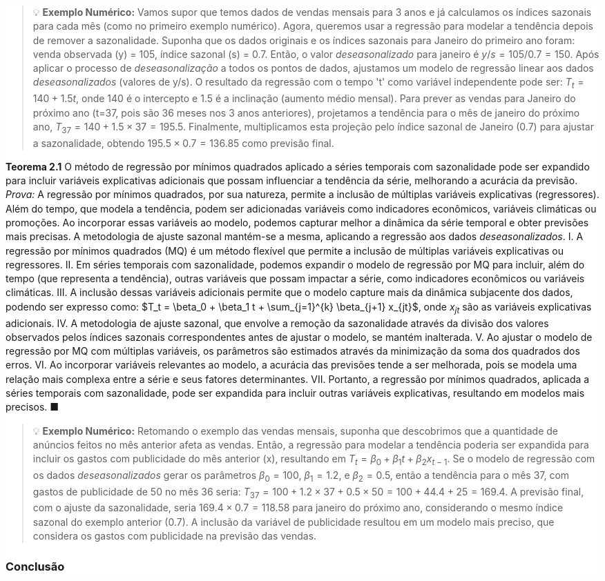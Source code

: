 > 💡 **Exemplo Numérico:** Vamos supor que temos dados de vendas mensais para 3 anos e já calculamos os índices sazonais para cada mês (como no primeiro exemplo numérico). Agora, queremos usar a regressão para modelar a tendência depois de remover a sazonalidade. Suponha que os dados originais e os índices sazonais para Janeiro do primeiro ano foram: venda observada (y) = 105, índice sazonal (s) = 0.7. Então, o valor *deseasonalizado* para janeiro é $y/s= 105/0.7 = 150$. Após aplicar o processo de *deseasonalização* a todos os pontos de dados, ajustamos um modelo de regressão linear aos dados *deseasonalizados* (valores de y/s). O resultado da regressão com o tempo 't' como variável independente pode ser: $T_t = 140 + 1.5t$, onde 140 é o intercepto e 1.5 é a inclinação (aumento médio mensal). Para prever as vendas para Janeiro do próximo ano (t=37, pois são 36 meses nos 3 anos anteriores), projetamos a tendência para o mês de janeiro do próximo ano, $T_{37} = 140 + 1.5 \times 37 = 195.5$. Finalmente, multiplicamos esta projeção pelo índice sazonal de Janeiro (0.7) para ajustar a sazonalidade, obtendo $195.5 \times 0.7 = 136.85$ como previsão final.

**Teorema 2.1** O método de regressão por mínimos quadrados aplicado a séries temporais com sazonalidade pode ser expandido para incluir variáveis explicativas adicionais que possam influenciar a tendência da série, melhorando a acurácia da previsão.
*Prova:* A regressão por mínimos quadrados, por sua natureza, permite a inclusão de múltiplas variáveis explicativas (regressores). Além do tempo, que modela a tendência, podem ser adicionadas variáveis como indicadores econômicos, variáveis climáticas ou promoções. Ao incorporar essas variáveis ao modelo, podemos capturar melhor a dinâmica da série temporal e obter previsões mais precisas. A metodologia de ajuste sazonal mantém-se a mesma, aplicando a regressão aos dados *deseasonalizados*.
I.  A regressão por mínimos quadrados (MQ) é um método flexível que permite a inclusão de múltiplas variáveis explicativas ou regressores.
II. Em séries temporais com sazonalidade, podemos expandir o modelo de regressão por MQ para incluir, além do tempo (que representa a tendência), outras variáveis que possam impactar a série, como indicadores econômicos ou variáveis climáticas.
III. A inclusão dessas variáveis adicionais permite que o modelo capture mais da dinâmica subjacente dos dados, podendo ser expresso como: $T_t = \beta_0 + \beta_1 t + \sum_{j=1}^{k} \beta_{j+1} x_{jt}$, onde $x_{jt}$ são as variáveis explicativas adicionais.
IV. A metodologia de ajuste sazonal, que envolve a remoção da sazonalidade através da divisão dos valores observados pelos índices sazonais correspondentes antes de ajustar o modelo, se mantém inalterada.
V. Ao ajustar o modelo de regressão por MQ com múltiplas variáveis, os parâmetros são estimados através da minimização da soma dos quadrados dos erros.
VI. Ao incorporar variáveis relevantes ao modelo, a acurácia das previsões tende a ser melhorada, pois se modela uma relação mais complexa entre a série e seus fatores determinantes.
VII. Portanto, a regressão por mínimos quadrados, aplicada a séries temporais com sazonalidade, pode ser expandida para incluir outras variáveis explicativas, resultando em modelos mais precisos. ■

> 💡 **Exemplo Numérico:** Retomando o exemplo das vendas mensais, suponha que descobrimos que a quantidade de anúncios feitos no mês anterior afeta as vendas. Então, a regressão para modelar a tendência poderia ser expandida para incluir os gastos com publicidade do mês anterior (x), resultando em $T_t = \beta_0 + \beta_1 t + \beta_2 x_{t-1}$. Se o modelo de regressão com os dados *deseasonalizados* gerar os parâmetros $\beta_0 = 100$, $\beta_1 = 1.2$, e $\beta_2 = 0.5$, então a tendência para o mês 37, com gastos de publicidade de 50 no mês 36 seria: $T_{37} = 100 + 1.2 \times 37 + 0.5 \times 50 = 100 + 44.4 + 25 = 169.4$.  A previsão final, com o ajuste da sazonalidade, seria $169.4 \times 0.7 = 118.58$ para janeiro do próximo ano, considerando o mesmo índice sazonal do exemplo anterior (0.7). A inclusão da variável de publicidade resultou em um modelo mais preciso, que considera os gastos com publicidade na previsão das vendas.

### Conclusão
